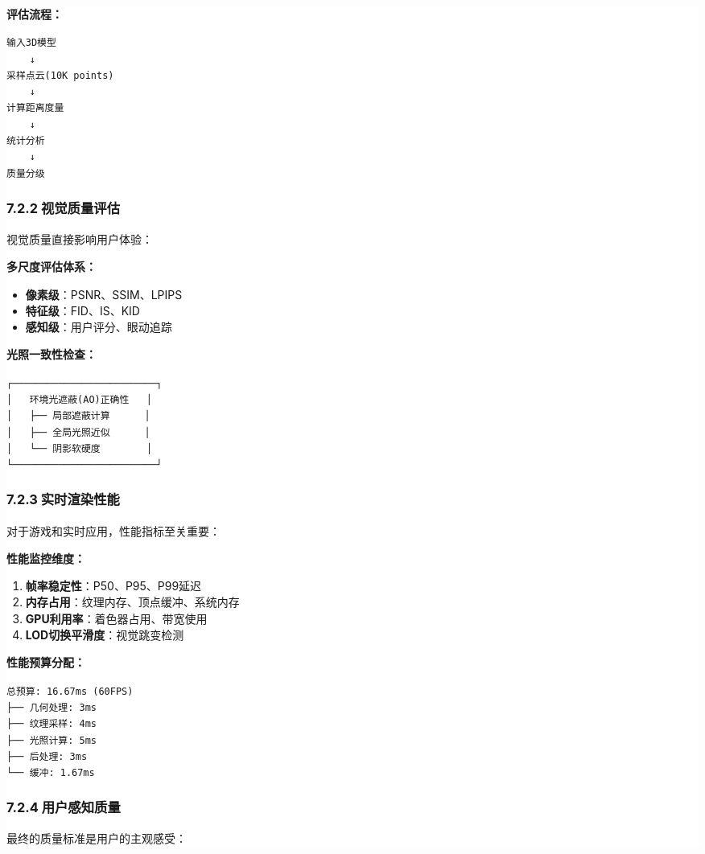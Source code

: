 **评估流程：**
```
输入3D模型
    ↓
采样点云(10K points)
    ↓
计算距离度量
    ↓
统计分析
    ↓
质量分级
```

### 7.2.2 视觉质量评估

视觉质量直接影响用户体验：

**多尺度评估体系：**
- **像素级**：PSNR、SSIM、LPIPS
- **特征级**：FID、IS、KID
- **感知级**：用户评分、眼动追踪

**光照一致性检查：**
```
┌─────────────────────────┐
│   环境光遮蔽(AO)正确性   │
│   ├── 局部遮蔽计算      │
│   ├── 全局光照近似      │
│   └── 阴影软硬度        │
└─────────────────────────┘
```

### 7.2.3 实时渲染性能

对于游戏和实时应用，性能指标至关重要：

**性能监控维度：**
1. **帧率稳定性**：P50、P95、P99延迟
2. **内存占用**：纹理内存、顶点缓冲、系统内存
3. **GPU利用率**：着色器占用、带宽使用
4. **LOD切换平滑度**：视觉跳变检测

**性能预算分配：**
```
总预算: 16.67ms (60FPS)
├── 几何处理: 3ms
├── 纹理采样: 4ms
├── 光照计算: 5ms
├── 后处理: 3ms
└── 缓冲: 1.67ms
```

### 7.2.4 用户感知质量

最终的质量标准是用户的主观感受：
